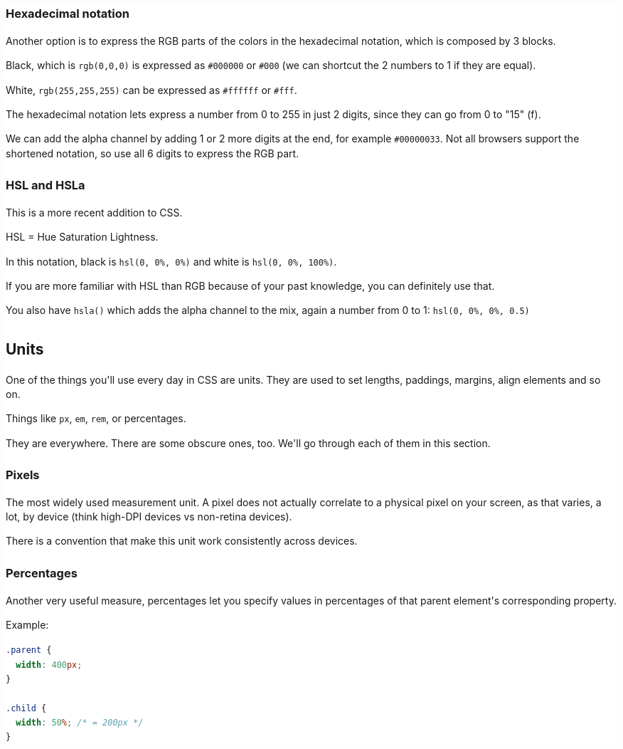 ### Hexadecimal notation

Another option is to express the RGB parts of the colors in the hexadecimal notation, which is composed by 3 blocks.

Black, which is `rgb(0,0,0)` is expressed as `#000000` or `#000` (we can shortcut the 2 numbers to 1 if they are equal).

White, `rgb(255,255,255)` can be expressed as `#ffffff` or `#fff`.

The hexadecimal notation lets express a number from 0 to 255 in just 2 digits, since they can go from 0 to "15" (f).

We can add the alpha channel by adding 1 or 2 more digits at the end, for example `#00000033`. Not all browsers support the shortened notation, so use all 6 digits to express the RGB part.

### HSL and HSLa

This is a more recent addition to CSS.

HSL = Hue Saturation Lightness.

In this notation, black is `hsl(0, 0%, 0%)` and white is `hsl(0, 0%, 100%)`.

If you are more familiar with HSL than RGB because of your past knowledge, you can definitely use that.

You also have `hsla()` which adds the alpha channel to the mix, again a number from 0 to 1: `hsl(0, 0%, 0%, 0.5)`

## Units

One of the things you'll use every day in CSS are units. They are used to set lengths, paddings, margins, align elements and so on.

Things like `px`, `em`, `rem`, or percentages.

They are everywhere. There are some obscure ones, too. We'll go through each of them in this section.

### Pixels

The most widely used measurement unit. A pixel does not actually correlate to a physical pixel on your screen, as that varies, a lot, by device (think high-DPI devices vs non-retina devices).

There is a convention that make this unit work consistently across devices.

### Percentages

Another very useful measure, percentages let you specify values in percentages of that parent element's corresponding property.

Example:

```css
.parent {
  width: 400px;
}

.child {
  width: 50%; /* = 200px */
}
```
